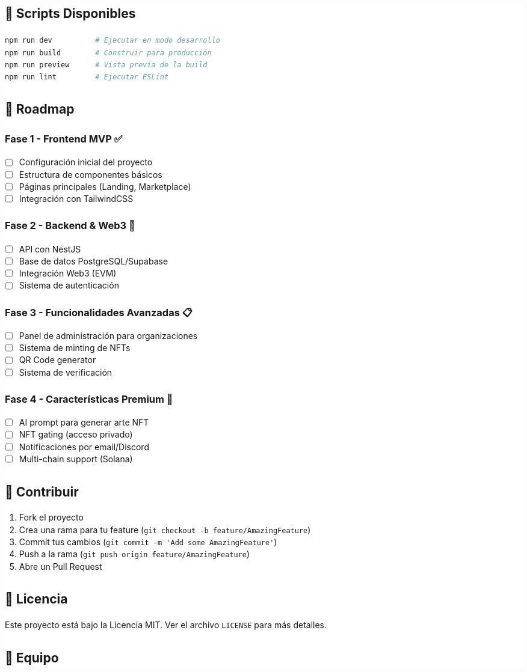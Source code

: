 ## 🔧 Scripts Disponibles

```bash
npm run dev          # Ejecutar en modo desarrollo
npm run build        # Construir para producción
npm run preview      # Vista previa de la build
npm run lint         # Ejecutar ESLint
```

## 🚧 Roadmap

### Fase 1 - Frontend MVP ✅
- [ ] Configuración inicial del proyecto
- [ ] Estructura de componentes básicos
- [ ] Páginas principales (Landing, Marketplace)
- [ ] Integración con TailwindCSS

### Fase 2 - Backend & Web3 🔄
- [ ] API con NestJS
- [ ] Base de datos PostgreSQL/Supabase
- [ ] Integración Web3 (EVM)
- [ ] Sistema de autenticación

### Fase 3 - Funcionalidades Avanzadas 📋
- [ ] Panel de administración para organizaciones
- [ ] Sistema de minting de NFTs
- [ ] QR Code generator
- [ ] Sistema de verificación

### Fase 4 - Características Premium 🎯
- [ ] AI prompt para generar arte NFT
- [ ] NFT gating (acceso privado)
- [ ] Notificaciones por email/Discord
- [ ] Multi-chain support (Solana)

## 🤝 Contribuir

1. Fork el proyecto
2. Crea una rama para tu feature (`git checkout -b feature/AmazingFeature`)
3. Commit tus cambios (`git commit -m 'Add some AmazingFeature'`)
4. Push a la rama (`git push origin feature/AmazingFeature`)
5. Abre un Pull Request

## 📄 Licencia

Este proyecto está bajo la Licencia MIT. Ver el archivo `LICENSE` para más detalles.

## 👥 Equipo
